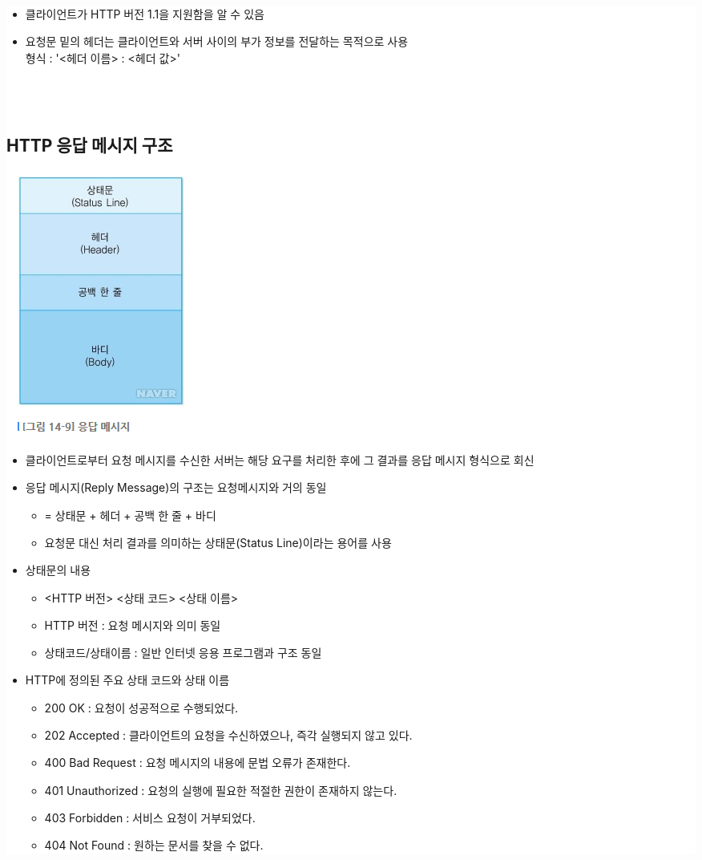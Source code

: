   - 클라이언트가 HTTP 버전 1.1을 지원함을 알 수 있음
  
- 요청문 밑의 헤더는 클라이언트와 서버 사이의 부가 정보를 전달하는 목적으로 사용
<br>형식 : '<헤더 이름> : <헤더 값>'

<br>
<br>

## HTTP 응답 메시지 구조

![image](/img/2016-09-06/http-003-res1.png)

- 클라이언트로부터 요청 메시지를 수신한 서버는 해당 요구를 처리한 후에 그 결과를 응답 메시지 형식으로 회신

- 응답 메시지(Reply Message)의 구조는 요청메시지와 거의 동일

  - = 상태문 + 헤더 + 공백 한 줄 + 바디
  
  - 요청문 대신 처리 결과를 의미하는 상태문(Status Line)이라는 용어를 사용
  
- 상태문의 내용

  - <HTTP 버전> <상태 코드> <상태 이름>

  - HTTP 버전 : 요청 메시지와 의미 동일
  
  - 상태코드/상태이름 : 일반 인터넷 응용 프로그램과 구조 동일
  
- HTTP에 정의된 주요 상태 코드와 상태 이름

  - 200 OK : 요청이 성공적으로 수행되었다.

  - 202 Accepted : 클라이언트의 요청을 수신하였으나, 즉각 실행되지 않고 있다.

  - 400 Bad Request : 요청 메시지의 내용에 문법 오류가 존재한다.

  - 401 Unauthorized : 요청의 실행에 필요한 적절한 권한이 존재하지 않는다.

  - 403 Forbidden : 서비스 요청이 거부되었다.

  - 404 Not Found : 원하는 문서를 찾을 수 없다.

